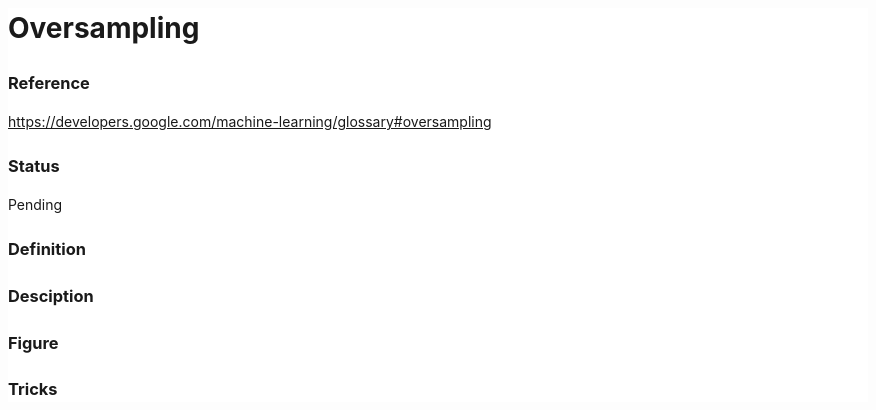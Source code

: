 # Oversampling
### Reference
https://developers.google.com/machine-learning/glossary#oversampling
### Status
Pending
### Definition
### Desciption
### Figure
### Tricks

